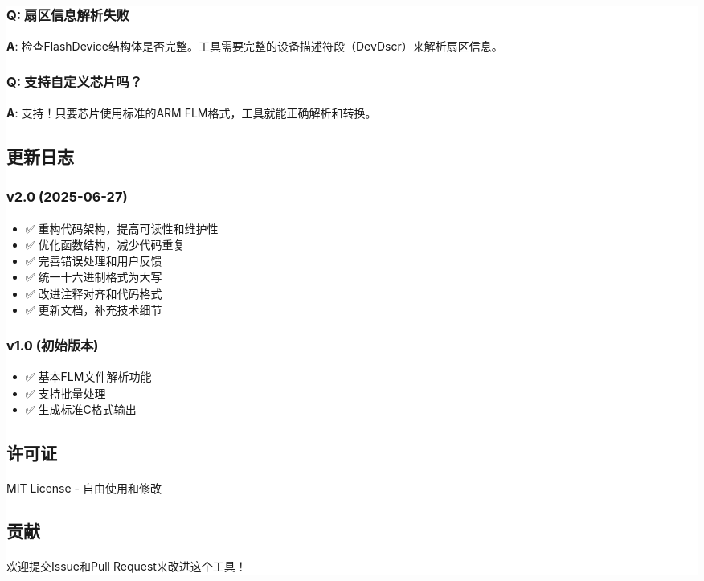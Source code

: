 ### Q: 扇区信息解析失败
**A**: 检查FlashDevice结构体是否完整。工具需要完整的设备描述符段（DevDscr）来解析扇区信息。

### Q: 支持自定义芯片吗？
**A**: 支持！只要芯片使用标准的ARM FLM格式，工具就能正确解析和转换。

## 更新日志

### v2.0 (2025-06-27)
- ✅ 重构代码架构，提高可读性和维护性
- ✅ 优化函数结构，减少代码重复
- ✅ 完善错误处理和用户反馈
- ✅ 统一十六进制格式为大写
- ✅ 改进注释对齐和代码格式
- ✅ 更新文档，补充技术细节

### v1.0 (初始版本)
- ✅ 基本FLM文件解析功能
- ✅ 支持批量处理
- ✅ 生成标准C格式输出

## 许可证

MIT License - 自由使用和修改

## 贡献

欢迎提交Issue和Pull Request来改进这个工具！
